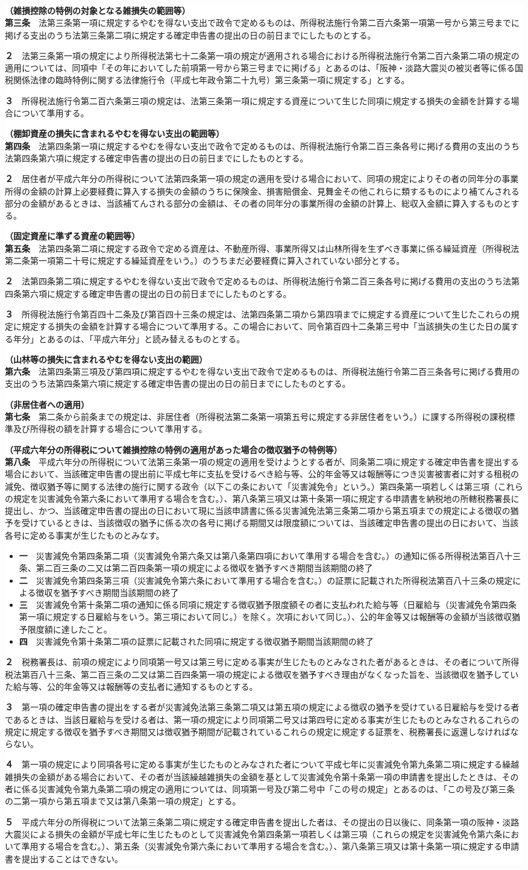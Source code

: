 **（雑損控除の特例の対象となる雑損失の範囲等）**  
**第三条**　法第三条第一項に規定するやむを得ない支出で政令で定めるものは、所得税法施行令第二百六条第一項第一号から第三号までに掲げる支出のうち法第三条第二項に規定する確定申告書の提出の日の前日までにしたものとする。  
  
**２**　法第三条第一項の規定により所得税法第七十二条第一項の規定が適用される場合における所得税法施行令第二百六条第二項の規定の適用については、同項中「その年においてした前項第一号から第三号までに掲げる」とあるのは、「阪神・淡路大震災の被災者等に係る国税関係法律の臨時特例に関する法律施行令（平成七年政令第二十九号）第三条第一項に規定する」とする。  
  
**３**　所得税法施行令第二百六条第三項の規定は、法第三条第一項に規定する資産について生じた同項に規定する損失の金額を計算する場合について準用する。  
  
**（棚卸資産の損失に含まれるやむを得ない支出の範囲等）**  
**第四条**　法第四条第一項に規定するやむを得ない支出で政令で定めるものは、所得税法施行令第二百三条各号に掲げる費用の支出のうち法第四条第六項に規定する確定申告書の提出の日の前日までにしたものとする。  
  
**２**　居住者が平成六年分の所得税について法第四条第一項の規定の適用を受ける場合において、同項の規定によりその者の同年分の事業所得の金額の計算上必要経費に算入する損失の金額のうちに保険金、損害賠償金、見舞金その他これらに類するものにより補てんされる部分の金額があるときは、当該補てんされる部分の金額は、その者の同年分の事業所得の金額の計算上、総収入金額に算入するものとする。  
  
**（固定資産に準ずる資産の範囲等）**  
**第五条**　法第四条第二項に規定する政令で定める資産は、不動産所得、事業所得又は山林所得を生ずべき事業に係る繰延資産（所得税法第二条第一項第二十号に規定する繰延資産をいう。）のうちまだ必要経費に算入されていない部分とする。  
  
**２**　法第四条第二項に規定するやむを得ない支出で政令で定めるものは、所得税法施行令第二百三条各号に掲げる費用の支出のうち法第四条第六項に規定する確定申告書の提出の日の前日までにしたものとする。  
  
**３**　所得税法施行令第百四十二条及び第百四十三条の規定は、法第四条第二項から第四項までに規定する資産について生じたこれらの規定に規定する損失の金額を計算する場合について準用する。この場合において、同令第百四十二条第三号中「当該損失の生じた日の属する年分」とあるのは、「平成六年分」と読み替えるものとする。  
  
**（山林等の損失に含まれるやむを得ない支出の範囲）**  
**第六条**　法第四条第三項及び第四項に規定するやむを得ない支出で政令で定めるものは、所得税法施行令第二百三条各号に掲げる費用の支出のうち法第四条第六項に規定する確定申告書の提出の日の前日までにしたものとする。  
  
**（非居住者への適用）**  
**第七条**　第二条から前条までの規定は、非居住者（所得税法第二条第一項第五号に規定する非居住者をいう。）に課する所得税の課税標準及び所得税の額を計算する場合について準用する。  
  
**（平成六年分の所得税について雑損控除の特例の適用があった場合の徴収猶予の特例等）**  
**第八条**　平成六年分の所得税について法第三条第一項の規定の適用を受けようとする者が、同条第二項に規定する確定申告書を提出する場合において、当該確定申告書の提出前に平成七年に支払を受けるべき給与等、公的年金等又は報酬等につき災害被害者に対する租税の減免、徴収猶予等に関する法律の施行に関する政令（以下この条において「災害減免令」という。）第四条第一項若しくは第三項（これらの規定を災害減免令第六条において準用する場合を含む。）、第八条第三項又は第十条第一項に規定する申請書を納税地の所轄税務署長に提出し、かつ、当該確定申告書の提出の日において現に当該申請書に係る災害減免法第三条第二項から第五項までの規定による徴収の猶予を受けているときは、当該徴収の猶予に係る次の各号に掲げる期間又は限度額については、当該確定申告書の提出の日において、当該各号に定める事実が生じたものとみなす。  
* **一**　災害減免令第四条第二項（災害減免令第六条又は第八条第四項において準用する場合を含む。）の通知に係る所得税法第百八十三条、第二百三条の二又は第二百四条第一項の規定による徴収を猶予すべき期間当該期間の終了  
* **二**　災害減免令第四条第三項（災害減免令第六条において準用する場合を含む。）の証票に記載された所得税法第百八十三条の規定による徴収を猶予すべき期間当該期間の終了  
* **三**　災害減免令第十条第二項の通知に係る同項に規定する徴収猶予限度額その者に支払われた給与等（日雇給与（災害減免令第四条第一項に規定する日雇給与をいう。第三項において同じ。）を除く。次項において同じ。）、公的年金等又は報酬等の金額が当該徴収猶予限度額に達したこと。  
* **四**　災害減免令第十条第二項の証票に記載された同項に規定する徴収猶予期間当該期間の終了  
  
**２**　税務署長は、前項の規定により同項第一号又は第三号に定める事実が生じたものとみなされた者があるときは、その者について所得税法第百八十三条、第二百三条の二又は第二百四条第一項の規定による徴収を猶予すべき理由がなくなった旨を、当該徴収を猶予していた給与等、公的年金等又は報酬等の支払者に通知するものとする。  
  
**３**　第一項の確定申告書の提出をする者が災害減免法第三条第二項又は第五項の規定による徴収の猶予を受けている日雇給与を受ける者であるときは、当該日雇給与を受ける者は、第一項の規定により同項第二号又は第四号に定める事実が生じたものとみなされるこれらの規定に規定する徴収を猶予すべき期間又は徴収猶予期間が記載されているこれらの規定に規定する証票を、税務署長に返還しなければならない。  
  
**４**　第一項の規定により同項各号に定める事実が生じたものとみなされた者について平成七年に災害減免令第九条第二項に規定する繰越雑損失の金額がある場合において、その者が当該繰越雑損失の金額を基として災害減免令第十条第一項の申請書を提出したときは、その者に係る災害減免令第九条第二項の規定の適用については、同項第一号及び第二号中「この号の規定」とあるのは、「この号及び第三条の二第一項から第五項まで又は第八条第一項の規定」とする。  
  
**５**　平成六年分の所得税について法第三条第二項に規定する確定申告書を提出した者は、その提出の日以後に、同条第一項の阪神・淡路大震災による損失の金額が平成七年に生じたものとして災害減免令第四条第一項若しくは第三項（これらの規定を災害減免令第六条において準用する場合を含む。）、第五条（災害減免令第六条において準用する場合を含む。）、第八条第三項又は第十条第一項に規定する申請書を提出することはできない。  
  